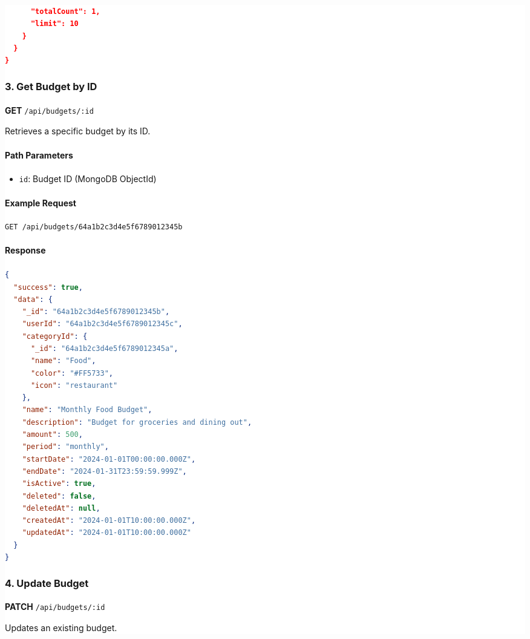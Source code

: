 ```json
      "totalCount": 1,
      "limit": 10
    }
  }
}
```

### 3. Get Budget by ID
**GET** `/api/budgets/:id`

Retrieves a specific budget by its ID.

#### Path Parameters
- `id`: Budget ID (MongoDB ObjectId)

#### Example Request
```
GET /api/budgets/64a1b2c3d4e5f6789012345b
```

#### Response
```json
{
  "success": true,
  "data": {
    "_id": "64a1b2c3d4e5f6789012345b",
    "userId": "64a1b2c3d4e5f6789012345c",
    "categoryId": {
      "_id": "64a1b2c3d4e5f6789012345a",
      "name": "Food",
      "color": "#FF5733",
      "icon": "restaurant"
    },
    "name": "Monthly Food Budget",
    "description": "Budget for groceries and dining out",
    "amount": 500,
    "period": "monthly",
    "startDate": "2024-01-01T00:00:00.000Z",
    "endDate": "2024-01-31T23:59:59.999Z",
    "isActive": true,
    "deleted": false,
    "deletedAt": null,
    "createdAt": "2024-01-01T10:00:00.000Z",
    "updatedAt": "2024-01-01T10:00:00.000Z"
  }
}
```

### 4. Update Budget
**PATCH** `/api/budgets/:id`

Updates an existing budget.
